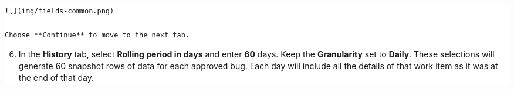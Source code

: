     ![](img/fields-common.png)

	Choose **Continue** to move to the next tab. 

6. In the **History** tab, select **Rolling period in days** and enter **60** days. Keep the **Granularity** set to **Daily**. These selections will generate 60 snapshot rows of data for each approved bug. Each day will include all the details of that work item as it was at the end of that day. 
    